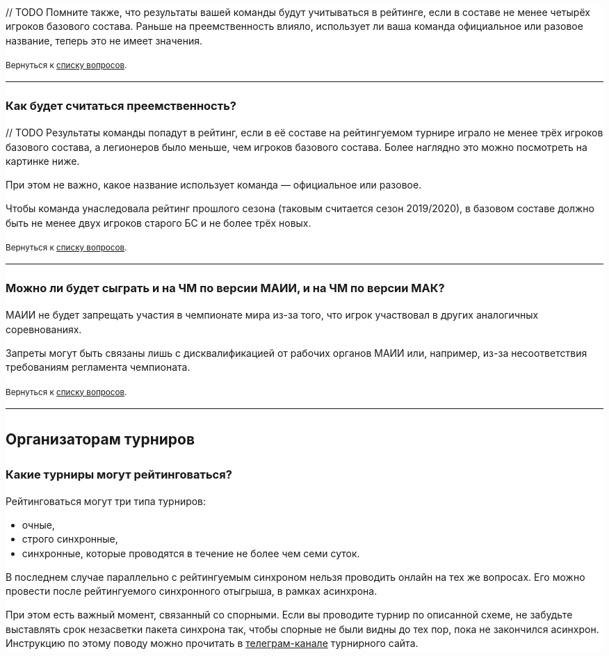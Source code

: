 // TODO 
Помните также, что результаты вашей команды будут учитываться в рейтинге, если в составе не менее четырёх игроков базового состава. Раньше на преемственность влияло, использует ли ваша команда официальное или разовое название, теперь это не имеет значения.

<small>Вернуться к [списку вопросов](#list).</small>

---

### <a name="succesion"></a>Как будет считаться преемственность? 
// TODO
Результаты команды попадут в рейтинг, если в её составе на рейтингуемом турнире играло не менее трёх игроков базового состава, а легионеров было меньше, чем игроков базового состава. Более наглядно это можно посмотреть на картинке ниже.

При этом не важно, какое название использует команда — официальное или разовое.

Чтобы команда унаследовала рейтинг прошлого сезона (таковым считается сезон 2019/2020), в базовом составе должно быть не менее двух игроков старого БС и не более трёх новых.

<small>Вернуться к [списку вопросов](#list).</small>

---

### <a name="chm"></a>Можно ли будет сыграть и на ЧМ по версии МАИИ, и на ЧМ по версии МАК?

МАИИ не будет запрещать участия в чемпионате мира из-за того, что игрок участвовал в других аналогичных соревнованиях. 

Запреты могут быть связаны лишь с дисквалификацией от рабочих органов МАИИ или, например, из-за несоответствия требованиям регламента чемпионата.

<small>Вернуться к [списку вопросов](#list).</small>

---

## Организаторам турниров

### <a name="rating-tournaments"></a>Какие турниры могут рейтинговаться?

Рейтинговаться могут три типа турниров:
- очные, 
- строго синхронные, 
- синхронные, которые проводятся в течение не более чем семи суток. 

В последнем случае параллельно с рейтингуемым синхроном нельзя проводить онлайн на тех же вопросах. Его можно провести после рейтингуемого синхронного отыгрыша, в рамках асинхрона. 

При этом есть важный момент, связанный со спорными. Если вы проводите турнир по описанной схеме, не забудьте выставлять срок незасветки пакета синхрона так, чтобы спорные не были видны до тех пор, пока не закончился асинхрон. Инструкцию по этому поводу можно прочитать в [телеграм-канале](https://t.me/tznatoki/39) турнирного сайта.
